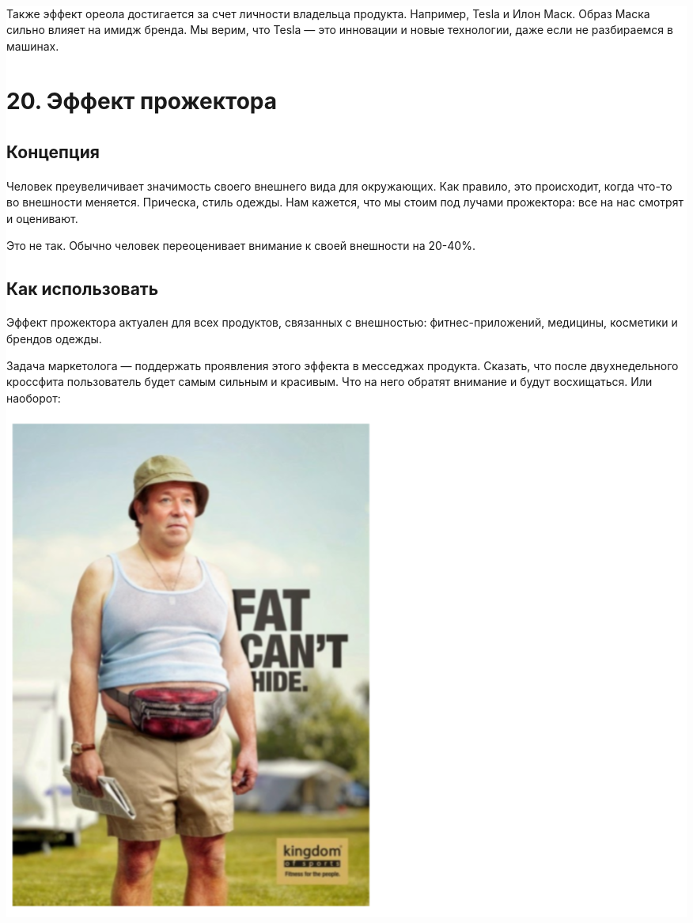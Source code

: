 Также эффект ореола достигается за счет личности владельца продукта. Например, Tesla и Илон Маск. Образ Маска сильно влияет на имидж бренда. Мы верим, что Tesla — это инновации и новые технологии, даже если не разбираемся в машинах.

# 20. Эффект прожектора

## Концепция

Человек преувеличивает значимость своего внешнего вида для окружающих. Как правило, это происходит, когда что-то во внешности меняется. Прическа, стиль одежды. Нам кажется, что мы стоим под лучами прожектора: все на нас смотрят и оценивают.

Это не так. Обычно человек переоценивает внимание к своей внешности на 20-40%.

## Как использовать

Эффект прожектора актуален для всех продуктов, связанных с внешностью: фитнес-приложений, медицины, косметики и брендов одежды.

Задача маркетолога — поддержать проявления этого эффекта в месседжах продукта. Сказать, что после двухнедельного кроссфита пользователь будет самым сильным и красивым. Что на него обратят внимание и будут восхищаться. Или наоборот:

![Эффект прожектора](/Articles/Pictures/001_022.PNG)
